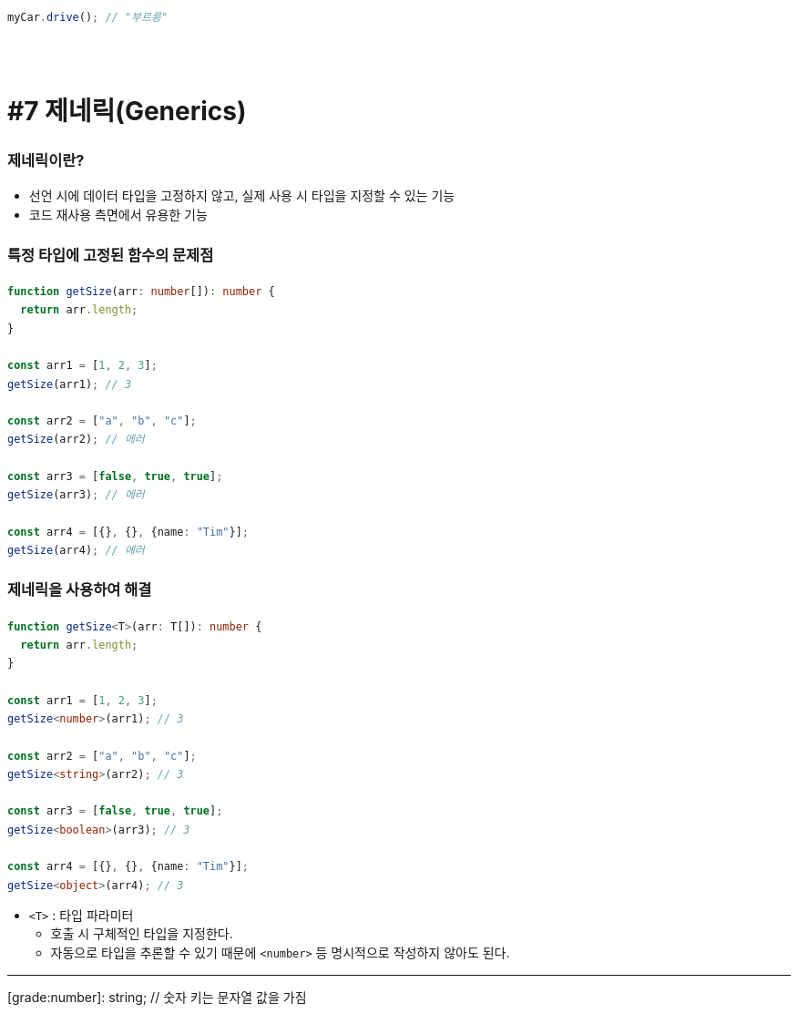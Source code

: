 ```ts
myCar.drive(); // "부르릉"
```


<br>

# #7 제네릭(Generics)

### 제네릭이란?
- 선언 시에 데이터 타입을 고정하지 않고, 실제 사용 시 타입을 지정할 수 있는 기능
- 코드 재사용 측면에서 유용한 기능

### 특정 타입에 고정된 함수의 문제점
```ts
function getSize(arr: number[]): number {
  return arr.length;
}

const arr1 = [1, 2, 3];
getSize(arr1); // 3

const arr2 = ["a", "b", "c"];
getSize(arr2); // 에러

const arr3 = [false, true, true];
getSize(arr3); // 에러

const arr4 = [{}, {}, {name: "Tim"}];
getSize(arr4); // 에러
```

### 제네릭을 사용하여 해결
```ts
function getSize<T>(arr: T[]): number {
  return arr.length;
}

const arr1 = [1, 2, 3];
getSize<number>(arr1); // 3

const arr2 = ["a", "b", "c"];
getSize<string>(arr2); // 3

const arr3 = [false, true, true];
getSize<boolean>(arr3); // 3

const arr4 = [{}, {}, {name: "Tim"}];
getSize<object>(arr4); // 3
```
- `<T>` : 타입 파라미터
  - 호출 시 구체적인 타입을 지정한다.
  - 자동으로 타입을 추론할 수 있기 때문에 `<number>` 등 명시적으로 작성하지 않아도 된다. 

---

  [grade:number]: string; // 숫자 키는 문자열 값을 가짐
